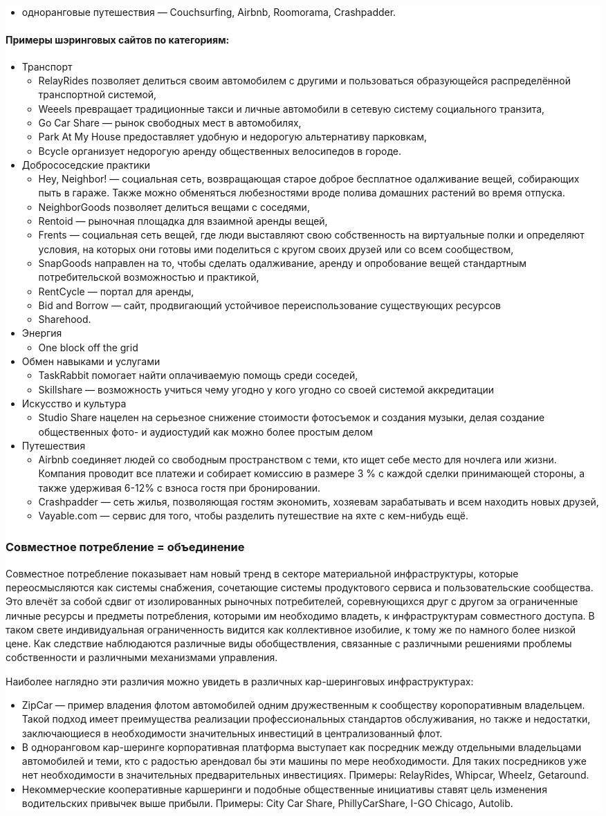   - одноранговые путешествия — Couchsurfing, Airbnb, Roomorama, Crashpadder.

####  Примеры шэринговых сайтов по категориям:

- Транспорт
  - RelayRides позволяет делиться своим автомобилем с другими и пользоваться образующейся распределённой транспортной системой,
  - Weeels превращает традиционные такси и личные автомобили в сетевую систему социального транзита,
  - Go Car Share — рынок свободных мест в автомобилях,
  - Park At My House предоставляет удобную и недорогую альтернативу парковкам,
  - Bcycle организует недорогую аренду общественных велосипедов в городе.
- Добрососедские практики
  - Hey, Neighbor! — социальная сеть, возвращающая старое доброе бесплатное одалживание вещей, собирающих пыть в гараже. Также можно обменяться любезностями вроде полива домашних растений во время отпуска.
  - NeighborGoods позволяет делиться вещами с соседями,
  - Rentoid — рыночная площадка для взаимной аренды вещей,
  - Frents — социальная сеть вещей, где люди выставляют свою собственность на виртуальные полки и определяют условия, на которых они готовы ими поделиться с кругом своих друзей или со всем сообществом,
  - SnapGoods направлен на то, чтобы сделать одалживание, аренду и опробование вещей стандартным потребительской возможностью и практикой,
  - RentCycle — портал для аренды,
  - Bid and Borrow — сайт, продвигающий устойчивое переиспользование существующих ресурсов
  - Sharehood.
- Энергия
  - One block off the grid
- Обмен навыками и услугами
  - TaskRabbit помогает найти оплачиваемую помощь среди соседей,
  - Skillshare — возможность учиться чему угодно у кого угодно со своей системой аккредитации
- Искусство и культура
  - Studio Share нацелен на серьезное снижение стоимости фотосъемок и создания музыки, делая создание общественных фото- и аудиостудий как можно более простым делом
- Путешествия
  - Airbnb соединяет людей со свободным пространством с теми, кто ищет себе место для ночлега или жизни. Компания проводит все платежи и собирает комиссию в размере 3 % с каждой сделки принимающей стороны, а также удерживая 6-12% с взноса гостя при бронировании.
  - Crashpadder — сеть жилья, позволяющая гостям экономить, хозяевам зарабатывать и всем находить новых друзей,
  - Vayable.com — сервис для того, чтобы разделить путешествие на яхте с кем-нибудь ещё.

### Совместное потребление = объединение

Совместное потребление показывает нам новый тренд в секторе материальной инфраструктуры, которые переосмысляются как системы снабжения, сочетающие системы продуктового сервиса и пользовательские сообщества. Это влечёт за собой сдвиг от изолированных рыночных потребителей, соревнующихся друг с другом за ограниченные личные ресурсы и предметы потребления, которыми им необходимо владеть, к инфраструктурам совместного доступа. В таком свете индивидуальная ограниченность видится как коллективное изобилие, к тому же по намного более низкой цене. Как следствие наблюдаются различные виды обобществления, связанные с различными решениями проблемы собственности и различными механизмами управления.

Наиболее наглядно эти различия можно увидеть в различных кар-шеринговых инфраструктурах:
- ZipCar — пример владения флотом автомобилей одним дружественным к сообществу коропоративным владельцем. Такой подход имеет преимущества реализации профессиональных стандартов обслуживания, но также и недостатки, заключающиеся в необходимости значительных инвестиций в централизованный флот.
- В одноранговом кар-шеринге корпоративная платформа выступает как посредник между отдельными владельцами автомобилей и теми, кто с радостью арендовал бы эти машины по мере необходимости. Для таких посредников уже нет необходимости в значительных предварительных инвестициях. Примеры: RelayRides, Whipcar, Wheelz, Getaround.
- Некоммерческие кооперативные каршеринги и подобные общественные инициативы ставят цель изменения водительских привычек выше прибыли. Примеры: City Car Share, PhillyCarShare, I-GO Chicago, Autolib.
